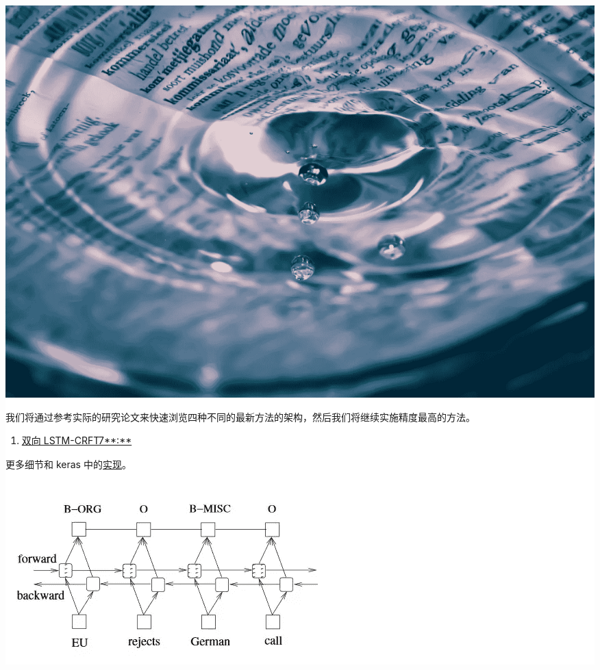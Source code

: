 ![](img/54d7dbbf3db570464da559a2dceefa2c.png)

我们将通过参考实际的研究论文来快速浏览四种不同的最新方法的架构，然后我们将继续实施精度最高的方法。

1.  [双向 LSTM-CRFT7**:**](https://arxiv.org/pdf/1508.01991v1.pdf)

更多细节和 keras 中的[实现](https://www.depends-on-the-definition.com/sequence-tagging-lstm-crf/)。

![](img/4f2837595979ae3e4317b160baa80f2c.png)
